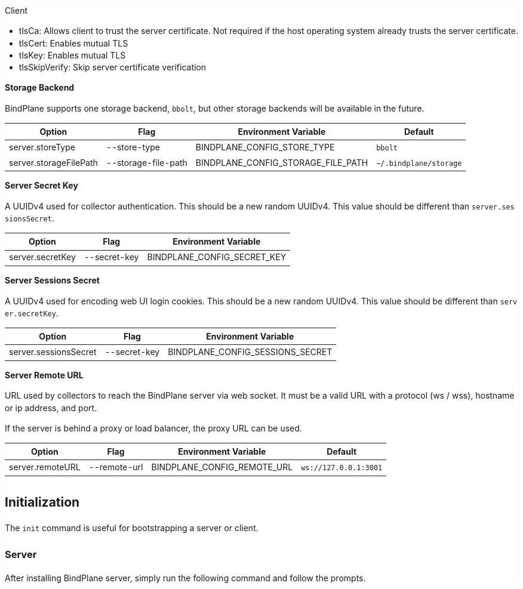 Client

- tlsCa: Allows client to trust the server certificate. Not required if the host operating system already trusts the server certificate.
- tlsCert: Enables mutual TLS
- tlsKey: Enables mutual TLS
- tlsSkipVerify: Skip server certificate verification

**Storage Backend**

BindPlane supports one storage backend, `bbolt`, but other storage backends will be available in the future.

| Option                 | Flag                | Environment Variable               | Default                |
| ---------------------- | ------------------- | ---------------------------------- | ---------------------- |
| server.storeType       | --store-type        | BINDPLANE_CONFIG_STORE_TYPE        | `bbolt`                |
| server.storageFilePath | --storage-file-path | BINDPLANE_CONFIG_STORAGE_FILE_PATH | `~/.bindplane/storage` |

**Server Secret Key**

A UUIDv4 used for collector authentication. This should be a new random UUIDv4. This
value should be different than `server.sessionsSecret`.

| Option           | Flag         | Environment Variable        |
| ---------------- | ------------ | --------------------------- |
| server.secretKey | --secret-key | BINDPLANE_CONFIG_SECRET_KEY |

**Server Sessions Secret**

A UUIDv4 used for encoding web UI login cookies. This should be a new random UUIDv4. This
value should be different than `server.secretKey`.

| Option                | Flag         | Environment Variable             |
| --------------------- | ------------ | -------------------------------- |
| server.sessionsSecret | --secret-key | BINDPLANE_CONFIG_SESSIONS_SECRET |

**Server Remote URL**

URL used by collectors to reach the BindPlane server via web socket. It must be a valid
URL with a protocol (ws / wss), hostname or ip address, and port.

If the server is behind a proxy or load balancer, the proxy URL can be used.

| Option           | Flag         | Environment Variable        | Default               |
| ---------------- | ------------ | --------------------------- | --------------------- |
| server.remoteURL | --remote-url | BINDPLANE_CONFIG_REMOTE_URL | `ws://127.0.0.1:3001` |

## Initialization

The `init` command is useful for bootstrapping a server or client.

### Server

After installing BindPlane server, simply run the following command and follow the prompts.
